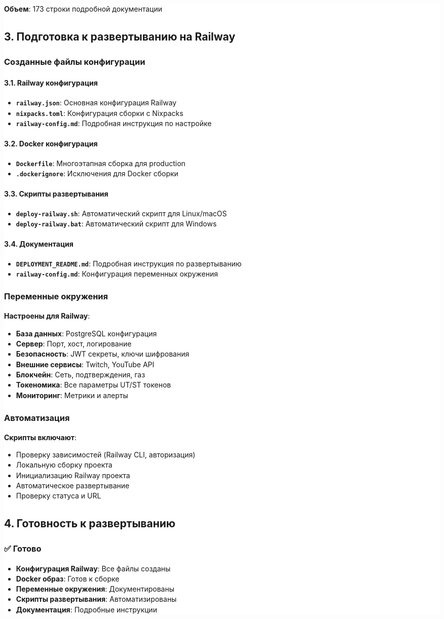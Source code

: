 **Объем**: 173 строки подробной документации

## 3. Подготовка к развертыванию на Railway

### Созданные файлы конфигурации

#### 3.1. Railway конфигурация
- **`railway.json`**: Основная конфигурация Railway
- **`nixpacks.toml`**: Конфигурация сборки с Nixpacks
- **`railway-config.md`**: Подробная инструкция по настройке

#### 3.2. Docker конфигурация
- **`Dockerfile`**: Многоэтапная сборка для production
- **`.dockerignore`**: Исключения для Docker сборки

#### 3.3. Скрипты развертывания
- **`deploy-railway.sh`**: Автоматический скрипт для Linux/macOS
- **`deploy-railway.bat`**: Автоматический скрипт для Windows

#### 3.4. Документация
- **`DEPLOYMENT_README.md`**: Подробная инструкция по развертыванию
- **`railway-config.md`**: Конфигурация переменных окружения

### Переменные окружения

**Настроены для Railway**:
- **База данных**: PostgreSQL конфигурация
- **Сервер**: Порт, хост, логирование
- **Безопасность**: JWT секреты, ключи шифрования
- **Внешние сервисы**: Twitch, YouTube API
- **Блокчейн**: Сеть, подтверждения, газ
- **Токеномика**: Все параметры UT/ST токенов
- **Мониторинг**: Метрики и алерты

### Автоматизация

**Скрипты включают**:
- Проверку зависимостей (Railway CLI, авторизация)
- Локальную сборку проекта
- Инициализацию Railway проекта
- Автоматическое развертывание
- Проверку статуса и URL

## 4. Готовность к развертыванию

### ✅ Готово
- **Конфигурация Railway**: Все файлы созданы
- **Docker образ**: Готов к сборке
- **Переменные окружения**: Документированы
- **Скрипты развертывания**: Автоматизированы
- **Документация**: Подробные инструкции
